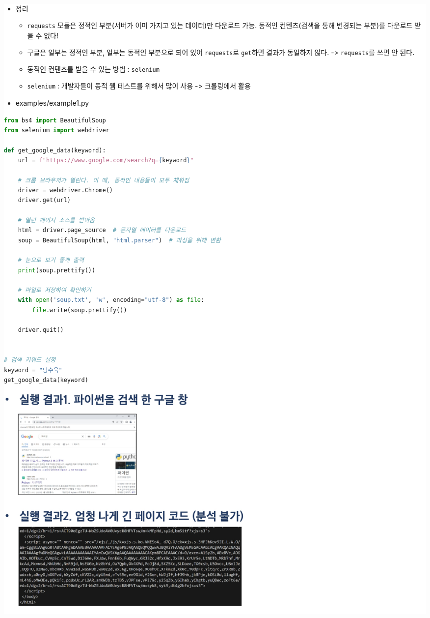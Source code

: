- 정리
  
  - `requests` 모듈은 정적인 부분(서버가 이미 가지고 있는 데이터)만 다운로드 가능. 동적인 컨텐츠(검색을 통해 변경되는 부분)를 다운로드 받을 수 없다!
  
  - 구글은 일부는 정적인 부분, 일부는 동적인 부분으로 되어 있어 `requests`로 `get`하면 결과가 동일하지 않다. -> `requests`를 쓰면 안 된다.
  
  - 동적인 컨텐츠를 받을 수 있는 방법 : `selenium`
  
  - `selenium` : 개발자들이 동적 웹 테스트를 위해서 많이 사용 -> 크롤링에서 활용

- examples/example1.py

```python
from bs4 import BeautifulSoup
from selenium import webdriver

def get_google_data(keyword):
    url = f"https://www.google.com/search?q={keyword}"

    # 크롬 브라우저가 열린다. 이 때, 동적인 내용들이 모두 채워짐
    driver = webdriver.Chrome()
    driver.get(url)

    # 열린 페이지 소스를 받아옴
    html = driver.page_source  # 문자열 데이터를 다운로드
    soup = BeautifulSoup(html, "html.parser")  # 파싱을 위해 변환

    # 눈으로 보기 좋게 출력
    print(soup.prettify())

    # 파일로 저장하여 확인하기
    with open('soup.txt', 'w', encoding="utf-8") as file:
        file.write(soup.prettify())

    driver.quit()


# 검색 키워드 설정
keyword = "탕수육"
get_google_data(keyword)
```

![google](images/10_4_1.PNG)

